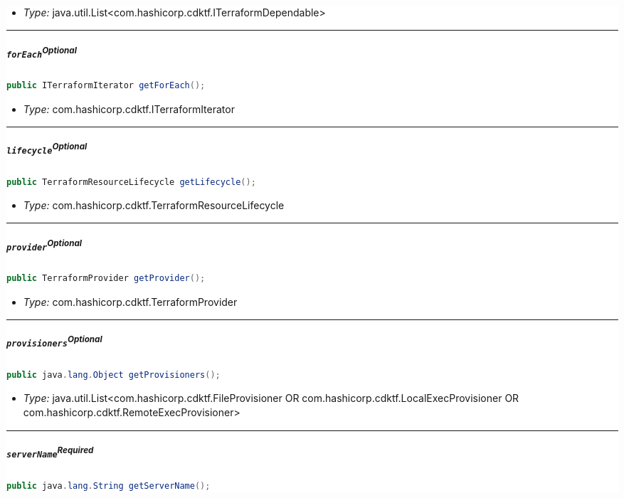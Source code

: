 - *Type:* java.util.List<com.hashicorp.cdktf.ITerraformDependable>

---

##### `forEach`<sup>Optional</sup> <a name="forEach" id="@cdktf/provider-postgresql.userMapping.UserMappingConfig.property.forEach"></a>

```java
public ITerraformIterator getForEach();
```

- *Type:* com.hashicorp.cdktf.ITerraformIterator

---

##### `lifecycle`<sup>Optional</sup> <a name="lifecycle" id="@cdktf/provider-postgresql.userMapping.UserMappingConfig.property.lifecycle"></a>

```java
public TerraformResourceLifecycle getLifecycle();
```

- *Type:* com.hashicorp.cdktf.TerraformResourceLifecycle

---

##### `provider`<sup>Optional</sup> <a name="provider" id="@cdktf/provider-postgresql.userMapping.UserMappingConfig.property.provider"></a>

```java
public TerraformProvider getProvider();
```

- *Type:* com.hashicorp.cdktf.TerraformProvider

---

##### `provisioners`<sup>Optional</sup> <a name="provisioners" id="@cdktf/provider-postgresql.userMapping.UserMappingConfig.property.provisioners"></a>

```java
public java.lang.Object getProvisioners();
```

- *Type:* java.util.List<com.hashicorp.cdktf.FileProvisioner OR com.hashicorp.cdktf.LocalExecProvisioner OR com.hashicorp.cdktf.RemoteExecProvisioner>

---

##### `serverName`<sup>Required</sup> <a name="serverName" id="@cdktf/provider-postgresql.userMapping.UserMappingConfig.property.serverName"></a>

```java
public java.lang.String getServerName();
```
